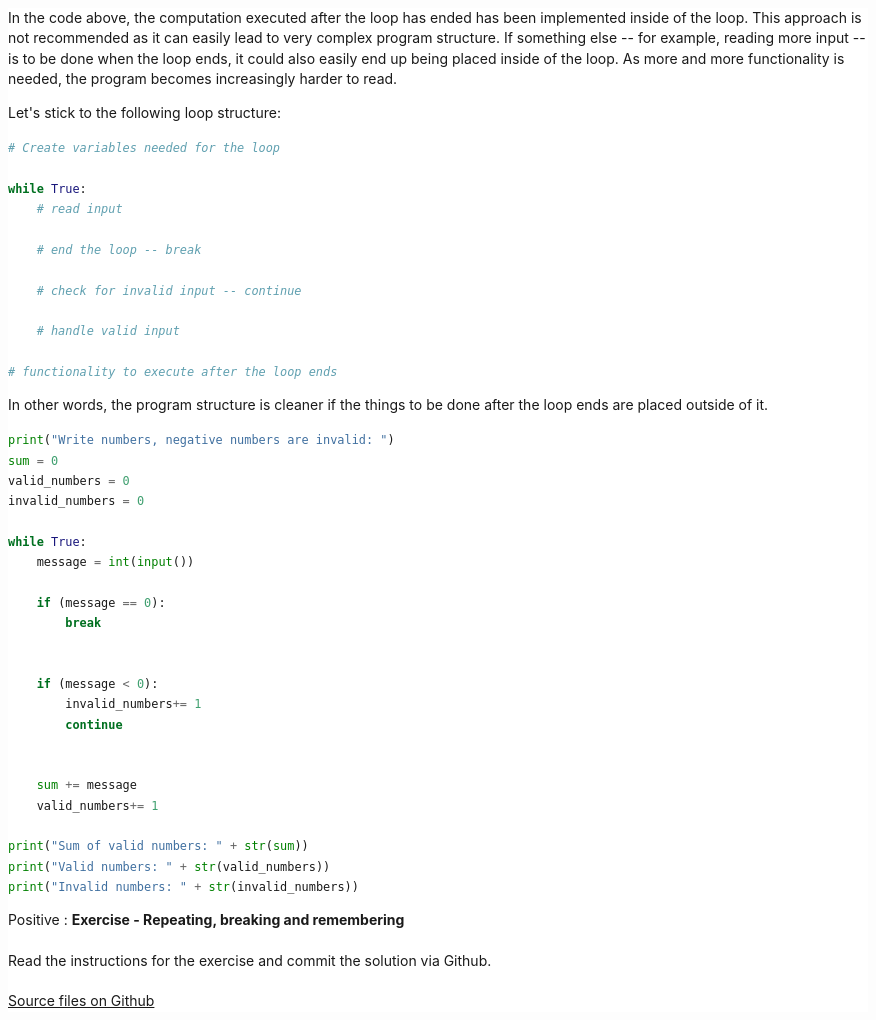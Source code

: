In the code above, the computation executed after the loop has ended has been implemented inside of the loop. This approach is not recommended as it can easily lead to very complex program structure. If something else -- for example, reading more input -- is to be done when the loop ends, it could also easily end up being placed inside of the loop. As more and more functionality is needed, the program becomes increasingly harder to read.

Let's stick to the following loop structure:

```python
# Create variables needed for the loop

while True:
    # read input

    # end the loop -- break

    # check for invalid input -- continue

    # handle valid input

# functionality to execute after the loop ends
```

In other words, the program structure is cleaner if the things to be done after the loop ends are placed outside of it.

```python
print("Write numbers, negative numbers are invalid: ")
sum = 0
valid_numbers = 0
invalid_numbers = 0

while True:
    message = int(input())

    if (message == 0):
        break


    if (message < 0):
        invalid_numbers+= 1
        continue


    sum += message
    valid_numbers+= 1

print("Sum of valid numbers: " + str(sum))
print("Valid numbers: " + str(valid_numbers))
print("Invalid numbers: " + str(invalid_numbers))
```

Positive
: **Exercise - Repeating, breaking and remembering** <br><br> Read the instructions for the exercise and commit the solution via Github. <br><br> [Source files on Github](https://github.com/btec-diploma-unit4-programming-master/exercise-2-20-repeating-breaking-and-remembering.git)
